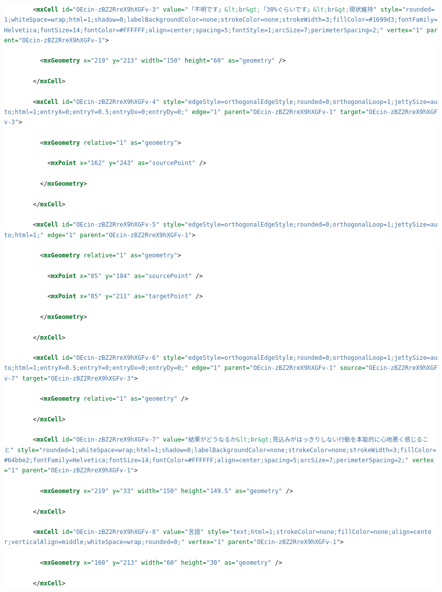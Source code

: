 ```xml
        <mxCell id="OEcin-zBZ2RreX9hXGFv-3" value="「不明です」&lt;br&gt;「30%ぐらいです」&lt;br&gt;現状維持" style="rounded=1;whiteSpace=wrap;html=1;shadow=0;labelBackgroundColor=none;strokeColor=none;strokeWidth=3;fillColor=#1699d3;fontFamily=Helvetica;fontSize=14;fontColor=#FFFFFF;align=center;spacing=5;fontStyle=1;arcSize=7;perimeterSpacing=2;" vertex="1" parent="OEcin-zBZ2RreX9hXGFv-1">

          <mxGeometry x="219" y="213" width="150" height="60" as="geometry" />

        </mxCell>

        <mxCell id="OEcin-zBZ2RreX9hXGFv-4" style="edgeStyle=orthogonalEdgeStyle;rounded=0;orthogonalLoop=1;jettySize=auto;html=1;entryX=0;entryY=0.5;entryDx=0;entryDy=0;" edge="1" parent="OEcin-zBZ2RreX9hXGFv-1" target="OEcin-zBZ2RreX9hXGFv-3">

          <mxGeometry relative="1" as="geometry">

            <mxPoint x="162" y="243" as="sourcePoint" />

          </mxGeometry>

        </mxCell>

        <mxCell id="OEcin-zBZ2RreX9hXGFv-5" style="edgeStyle=orthogonalEdgeStyle;rounded=0;orthogonalLoop=1;jettySize=auto;html=1;" edge="1" parent="OEcin-zBZ2RreX9hXGFv-1">

          <mxGeometry relative="1" as="geometry">

            <mxPoint x="85" y="184" as="sourcePoint" />

            <mxPoint x="85" y="211" as="targetPoint" />

          </mxGeometry>

        </mxCell>

        <mxCell id="OEcin-zBZ2RreX9hXGFv-6" style="edgeStyle=orthogonalEdgeStyle;rounded=0;orthogonalLoop=1;jettySize=auto;html=1;entryX=0.5;entryY=0;entryDx=0;entryDy=0;" edge="1" parent="OEcin-zBZ2RreX9hXGFv-1" source="OEcin-zBZ2RreX9hXGFv-7" target="OEcin-zBZ2RreX9hXGFv-3">

          <mxGeometry relative="1" as="geometry" />

        </mxCell>

        <mxCell id="OEcin-zBZ2RreX9hXGFv-7" value="結果がどうなるか&lt;br&gt;見込みがはっきりしない行動を本能的に心地悪く感じること" style="rounded=1;whiteSpace=wrap;html=1;shadow=0;labelBackgroundColor=none;strokeColor=none;strokeWidth=3;fillColor=#64bbe2;fontFamily=Helvetica;fontSize=14;fontColor=#FFFFFF;align=center;spacing=5;arcSize=7;perimeterSpacing=2;" vertex="1" parent="OEcin-zBZ2RreX9hXGFv-1">

          <mxGeometry x="219" y="33" width="150" height="149.5" as="geometry" />

        </mxCell>

        <mxCell id="OEcin-zBZ2RreX9hXGFv-8" value="言語" style="text;html=1;strokeColor=none;fillColor=none;align=center;verticalAlign=middle;whiteSpace=wrap;rounded=0;" vertex="1" parent="OEcin-zBZ2RreX9hXGFv-1">

          <mxGeometry x="160" y="213" width="60" height="30" as="geometry" />

        </mxCell>

```